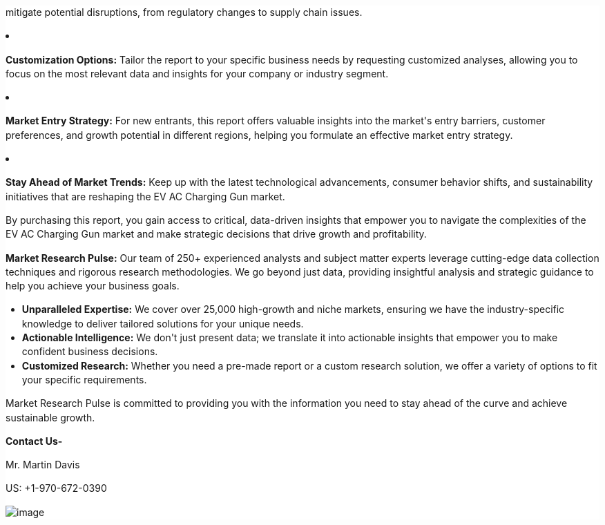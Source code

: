 mitigate potential disruptions, from regulatory changes to supply chain issues.</p></li><li><p><strong>Customization Options:</strong> Tailor the report to your specific business needs by requesting customized analyses, allowing you to focus on the most relevant data and insights for your company or industry segment.</p></li><li><p><strong>Market Entry Strategy:</strong> For new entrants, this report offers valuable insights into the market's entry barriers, customer preferences, and growth potential in different regions, helping you formulate an effective market entry strategy.</p></li><li><p><strong>Stay Ahead of Market Trends:</strong> Keep up with the latest technological advancements, consumer behavior shifts, and sustainability initiatives that are reshaping the EV AC Charging Gun market.</p></li></ol><p>By purchasing this report, you gain access to critical, data-driven insights that empower you to navigate the complexities of the EV AC Charging Gun market and make strategic decisions that drive growth and profitability.</p><p><strong>Market Research Pulse:</strong>&nbsp;Our team of 250+ experienced analysts and subject matter experts leverage cutting-edge data collection techniques and rigorous research methodologies. We go beyond just data, providing insightful analysis and strategic guidance to help you achieve your business goals.</p><ul><li><strong>Unparalleled Expertise:</strong>&nbsp;We cover over 25,000 high-growth and niche markets, ensuring we have the industry-specific knowledge to deliver tailored solutions for your unique needs.</li><li><strong>Actionable Intelligence:</strong>&nbsp;We don't just present data; we translate it into actionable insights that empower you to make confident business decisions.</li><li><strong>Customized Research:</strong>&nbsp;Whether you need a pre-made report or a custom research solution, we offer a variety of options to fit your specific requirements.</li></ul><p>Market Research Pulse is committed to providing you with the information you need to stay ahead of the curve and achieve sustainable growth.</p><p><strong>Contact Us-</strong></p><p>Mr. Martin Davis</p><p>US: +1-970-672-0390</p>
![image](https://github.com/user-attachments/assets/2a78d02b-6c1e-4aa1-9d98-ee963bbb7d00)
